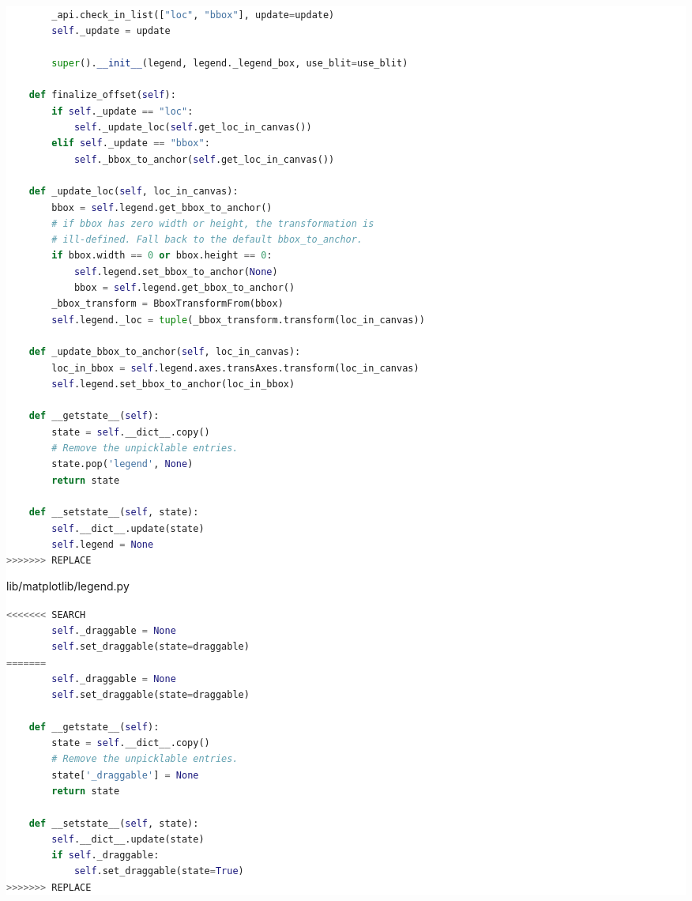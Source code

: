 ```python
        _api.check_in_list(["loc", "bbox"], update=update)
        self._update = update

        super().__init__(legend, legend._legend_box, use_blit=use_blit)

    def finalize_offset(self):
        if self._update == "loc":
            self._update_loc(self.get_loc_in_canvas())
        elif self._update == "bbox":
            self._bbox_to_anchor(self.get_loc_in_canvas())

    def _update_loc(self, loc_in_canvas):
        bbox = self.legend.get_bbox_to_anchor()
        # if bbox has zero width or height, the transformation is
        # ill-defined. Fall back to the default bbox_to_anchor.
        if bbox.width == 0 or bbox.height == 0:
            self.legend.set_bbox_to_anchor(None)
            bbox = self.legend.get_bbox_to_anchor()
        _bbox_transform = BboxTransformFrom(bbox)
        self.legend._loc = tuple(_bbox_transform.transform(loc_in_canvas))

    def _update_bbox_to_anchor(self, loc_in_canvas):
        loc_in_bbox = self.legend.axes.transAxes.transform(loc_in_canvas)
        self.legend.set_bbox_to_anchor(loc_in_bbox)

    def __getstate__(self):
        state = self.__dict__.copy()
        # Remove the unpicklable entries.
        state.pop('legend', None)
        return state

    def __setstate__(self, state):
        self.__dict__.update(state)
        self.legend = None
>>>>>>> REPLACE
```

lib/matplotlib/legend.py
```python
<<<<<<< SEARCH
        self._draggable = None
        self.set_draggable(state=draggable)
=======
        self._draggable = None
        self.set_draggable(state=draggable)

    def __getstate__(self):
        state = self.__dict__.copy()
        # Remove the unpicklable entries.
        state['_draggable'] = None
        return state

    def __setstate__(self, state):
        self.__dict__.update(state)
        if self._draggable:
            self.set_draggable(state=True)
>>>>>>> REPLACE
```
